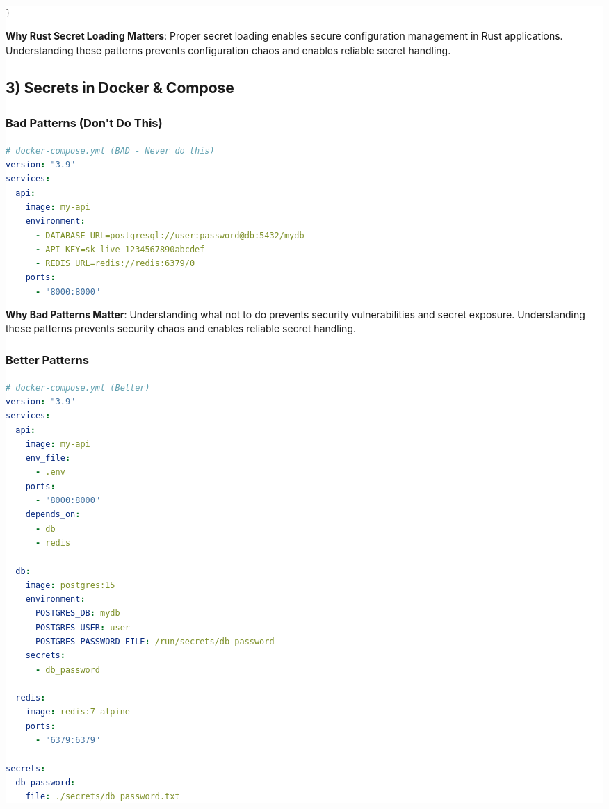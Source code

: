 ```rust
}
```

**Why Rust Secret Loading Matters**: Proper secret loading enables secure configuration management in Rust applications. Understanding these patterns prevents configuration chaos and enables reliable secret handling.

## 3) Secrets in Docker & Compose

### Bad Patterns (Don't Do This)

```yaml
# docker-compose.yml (BAD - Never do this)
version: "3.9"
services:
  api:
    image: my-api
    environment:
      - DATABASE_URL=postgresql://user:password@db:5432/mydb
      - API_KEY=sk_live_1234567890abcdef
      - REDIS_URL=redis://redis:6379/0
    ports:
      - "8000:8000"
```

**Why Bad Patterns Matter**: Understanding what not to do prevents security vulnerabilities and secret exposure. Understanding these patterns prevents security chaos and enables reliable secret handling.

### Better Patterns

```yaml
# docker-compose.yml (Better)
version: "3.9"
services:
  api:
    image: my-api
    env_file:
      - .env
    ports:
      - "8000:8000"
    depends_on:
      - db
      - redis

  db:
    image: postgres:15
    environment:
      POSTGRES_DB: mydb
      POSTGRES_USER: user
      POSTGRES_PASSWORD_FILE: /run/secrets/db_password
    secrets:
      - db_password

  redis:
    image: redis:7-alpine
    ports:
      - "6379:6379"

secrets:
  db_password:
    file: ./secrets/db_password.txt
```

